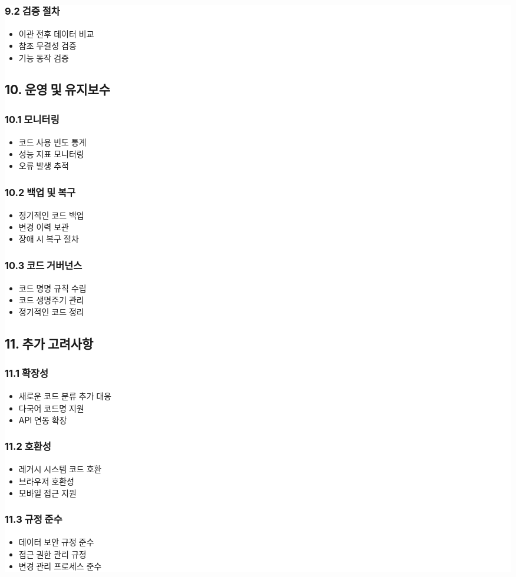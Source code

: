 ### 9.2 검증 절차
- 이관 전후 데이터 비교
- 참조 무결성 검증
- 기능 동작 검증

## 10. 운영 및 유지보수

### 10.1 모니터링
- 코드 사용 빈도 통계
- 성능 지표 모니터링
- 오류 발생 추적

### 10.2 백업 및 복구
- 정기적인 코드 백업
- 변경 이력 보관
- 장애 시 복구 절차

### 10.3 코드 거버넌스
- 코드 명명 규칙 수립
- 코드 생명주기 관리
- 정기적인 코드 정리

## 11. 추가 고려사항

### 11.1 확장성
- 새로운 코드 분류 추가 대응
- 다국어 코드명 지원
- API 연동 확장

### 11.2 호환성
- 레거시 시스템 코드 호환
- 브라우저 호환성
- 모바일 접근 지원

### 11.3 규정 준수
- 데이터 보안 규정 준수
- 접근 권한 관리 규정
- 변경 관리 프로세스 준수